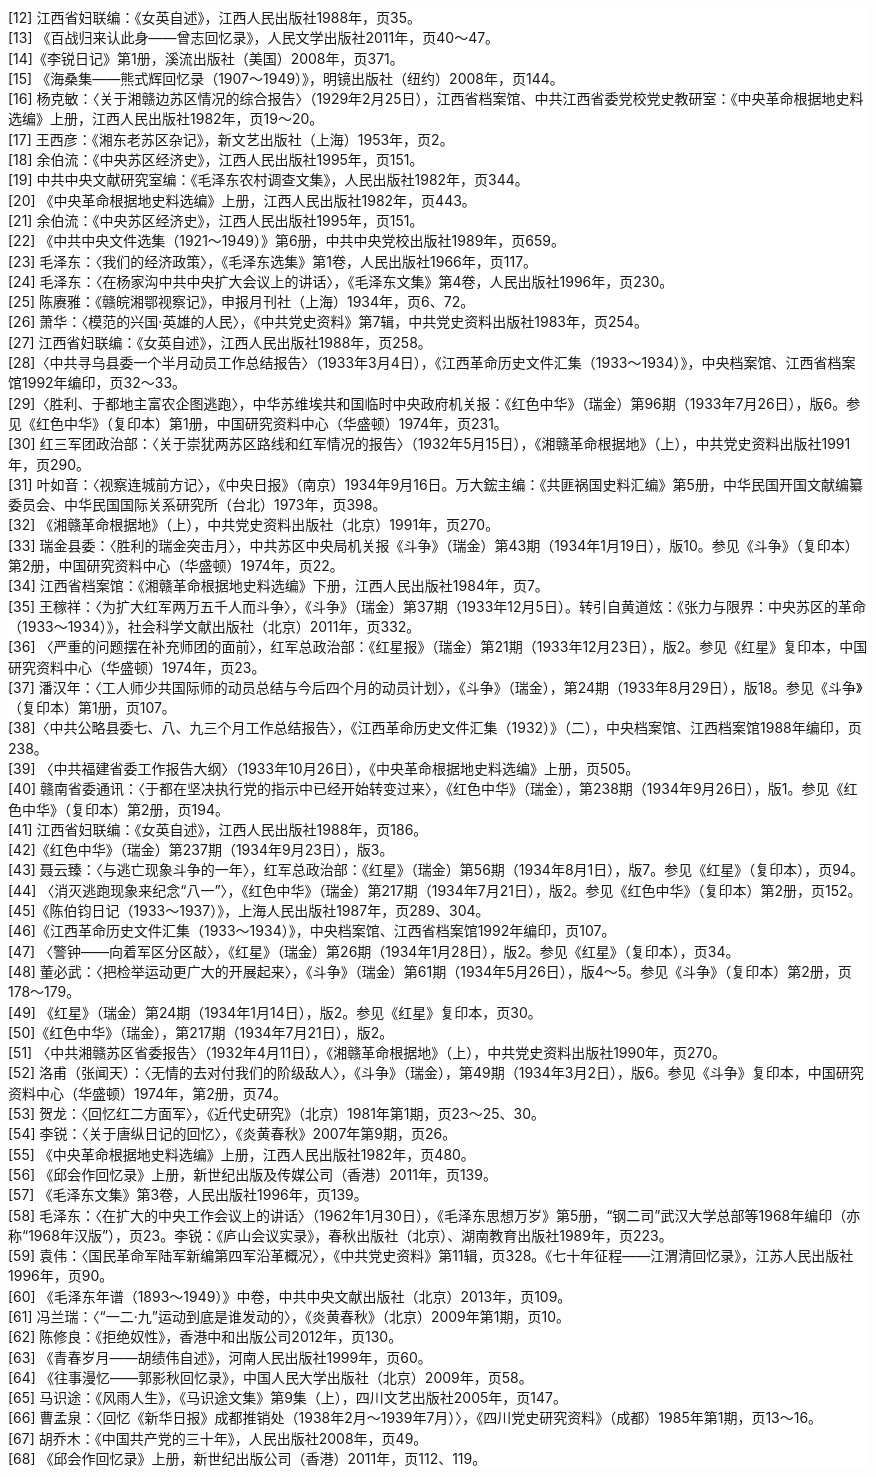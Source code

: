[12] 江西省妇联编：《女英自述》，江西人民出版社1988年，页35。<br />
[13] 《百战归来认此身——曾志回忆录》，人民文学出版社2011年，页40～47。<br />
[14]《李锐日记》第1册，溪流出版社（美国）2008年，页371。<br />
[15] 《海桑集——熊式辉回忆录（1907～1949）》，明镜出版社（纽约）2008年，页144。<br />
[16] 杨克敏：〈关于湘赣边苏区情况的综合报告〉（1929年2月25日），江西省档案馆、中共江西省委党校党史教研室：《中央革命根据地史料选编》上册，江西人民出版社1982年，页19～20。<br />
[17] 王西彦：《湘东老苏区杂记》，新文艺出版社（上海）1953年，页2。<br />
[18] 余伯流：《中央苏区经济史》，江西人民出版社1995年，页151。<br />
[19] 中共中央文献研究室编：《毛泽东农村调查文集》，人民出版社1982年，页344。<br />
[20] 《中央革命根据地史料选编》上册，江西人民出版社1982年，页443。<br />
[21] 余伯流：《中央苏区经济史》，江西人民出版社1995年，页151。<br />
[22] 《中共中央文件选集（1921～1949）》第6册，中共中央党校出版社1989年，页659。<br />
[23] 毛泽东：〈我们的经济政策〉，《毛泽东选集》第1卷，人民出版社1966年，页117。<br />
[24] 毛泽东：〈在杨家沟中共中央扩大会议上的讲话〉，《毛泽东文集》第4卷，人民出版社1996年，页230。<br />
[25] 陈赓雅：《赣皖湘鄂视察记》，申报月刊社（上海）1934年，页6、72。<br />
[26] 萧华：〈模范的兴国·英雄的人民〉，《中共党史资料》第7辑，中共党史资料出版社1983年，页254。<br />
[27] 江西省妇联编：《女英自述》，江西人民出版社1988年，页258。<br />
[28]〈中共寻乌县委一个半月动员工作总结报告〉（1933年3月4日），《江西革命历史文件汇集（1933～1934）》，中央档案馆、江西省档案馆1992年编印，页32～33。<br />
[29]〈胜利、于都地主富农企图逃跑〉，中华苏维埃共和国临时中央政府机关报：《红色中华》（瑞金）第96期（1933年7月26日），版6。参见《红色中华》（复印本）第1册，中国研究资料中心（华盛顿）1974年，页231。<br />
[30] 红三军团政治部：〈关于崇犹两苏区路线和红军情况的报告〉（1932年5月15日），《湘赣革命根据地》（上），中共党史资料出版社1991年，页290。<br />
[31] 叶如音：〈视察连城前方记〉，《中央日报》（南京）1934年9月16日。万大鋐主编：《共匪祸国史料汇编》第5册，中华民国开国文献编纂委员会、中华民国国际关系研究所（台北）1973年，页398。<br />
[32] 《湘赣革命根据地》（上），中共党史资料出版社（北京）1991年，页270。<br />
[33] 瑞金县委：〈胜利的瑞金突击月〉，中共苏区中央局机关报《斗争》（瑞金）第43期（1934年1月19日），版10。参见《斗争》（复印本）第2册，中国研究资料中心（华盛顿）1974年，页22。<br />
[34] 江西省档案馆：《湘赣革命根据地史料选编》下册，江西人民出版社1984年，页7。<br />
[35] 王稼祥：〈为扩大红军两万五千人而斗争〉，《斗争》（瑞金）第37期（1933年12月5日）。转引自黄道炫：《张力与限界：中央苏区的革命（1933～1934）》，社会科学文献出版社（北京）2011年，页332。<br />
[36] 〈严重的问题摆在补充师团的面前〉，红军总政治部：《红星报》（瑞金）第21期（1933年12月23日），版2。参见《红星》复印本，中国研究资料中心（华盛顿）1974年，页23。<br />
[37] 潘汉年：〈工人师少共国际师的动员总结与今后四个月的动员计划〉，《斗争》（瑞金），第24期（1933年8月29日），版18。参见《斗争》（复印本）第1册，页107。<br />
[38]〈中共公略县委七、八、九三个月工作总结报告〉，《江西革命历史文件汇集（1932）》（二），中央档案馆、江西档案馆1988年编印，页238。<br />
[39] 〈中共福建省委工作报告大纲〉（1933年10月26日），《中央革命根据地史料选编》上册，页505。<br />
[40] 赣南省委通讯：〈于都在坚决执行党的指示中已经开始转变过来〉，《红色中华》（瑞金），第238期（1934年9月26日），版1。参见《红色中华》（复印本）第2册，页194。<br />
[41] 江西省妇联编：《女英自述》，江西人民出版社1988年，页186。<br />
[42]《红色中华》（瑞金）第237期（1934年9月23日），版3。<br />
[43] 聂云臻：〈与逃亡现象斗争的一年〉，红军总政治部：《红星》（瑞金）第56期（1934年8月1日），版7。参见《红星》（复印本），页94。<br />
[44] 〈消灭逃跑现象来纪念“八一”〉，《红色中华》（瑞金）第217期（1934年7月21日），版2。参见《红色中华》（复印本）第2册，页152。<br />
[45]《陈伯钧日记（1933～1937）》，上海人民出版社1987年，页289、304。<br />
[46]《江西革命历史文件汇集（1933～1934）》，中央档案馆、江西省档案馆1992年编印，页107。<br />
[47] 〈警钟——向着军区分区敲〉，《红星》（瑞金）第26期（1934年1月28日），版2。参见《红星》（复印本），页34。<br />
[48] 董必武：〈把检举运动更广大的开展起来〉，《斗争》（瑞金）第61期（1934年5月26日），版4～5。参见《斗争》（复印本）第2册，页178～179。<br />
[49] 《红星》（瑞金）第24期（1934年1月14日），版2。参见《红星》复印本，页30。<br />
[50]《红色中华》（瑞金），第217期（1934年7月21日），版2。<br />
[51] 〈中共湘赣苏区省委报告〉（1932年4月11日），《湘赣革命根据地》（上），中共党史资料出版社1990年，页270。<br />
[52] 洛甫（张闻天）：〈无情的去对付我们的阶级敌人〉，《斗争》（瑞金），第49期（1934年3月2日），版6。参见《斗争》复印本，中国研究资料中心（华盛顿）1974年，第2册，页74。<br />
[53] 贺龙：〈回忆红二方面军〉，《近代史研究》（北京）1981年第1期，页23～25、30。<br />
[54] 李锐：〈关于唐纵日记的回忆〉，《炎黄春秋》2007年第9期，页26。<br />
[55] 《中央革命根据地史料选编》上册，江西人民出版社1982年，页480。<br />
[56] 《邱会作回忆录》上册，新世纪出版及传媒公司（香港）2011年，页139。<br />
[57] 《毛泽东文集》第3卷，人民出版社1996年，页139。<br />
[58] 毛泽东：〈在扩大的中央工作会议上的讲话〉（1962年1月30日），《毛泽东思想万岁》第5册，“钢二司”武汉大学总部等1968年编印（亦称“1968年汉版”），页23。李锐：《庐山会议实录》，春秋出版社（北京）、湖南教育出版社1989年，页223。<br />
[59] 袁伟：〈国民革命军陆军新编第四军沿革概况〉，《中共党史资料》第11辑，页328。《七十年征程——江渭清回忆录》，江苏人民出版社1996年，页90。<br />
[60] 《毛泽东年谱（1893～1949）》中卷，中共中央文献出版社（北京）2013年，页109。<br />
[61] 冯兰瑞：〈“一二·九”运动到底是谁发动的〉，《炎黄春秋》（北京）2009年第1期，页10。<br />
[62] 陈修良：《拒绝奴性》，香港中和出版公司2012年，页130。<br />
[63] 《青春岁月——胡绩伟自述》，河南人民出版社1999年，页60。<br />
[64] 《往事漫忆——郭影秋回忆录》，中国人民大学出版社（北京）2009年，页58。<br />
[65] 马识途：《风雨人生》，《马识途文集》第9集（上），四川文艺出版社2005年，页147。<br />
[66] 曹孟泉：〈回忆《新华日报》成都推销处（1938年2月～1939年7月）〉，《四川党史研究资料》（成都）1985年第1期，页13～16。<br />
[67] 胡乔木：《中国共产党的三十年》，人民出版社2008年，页49。<br />
[68] 《邱会作回忆录》上册，新世纪出版公司（香港）2011年，页112、119。<br />